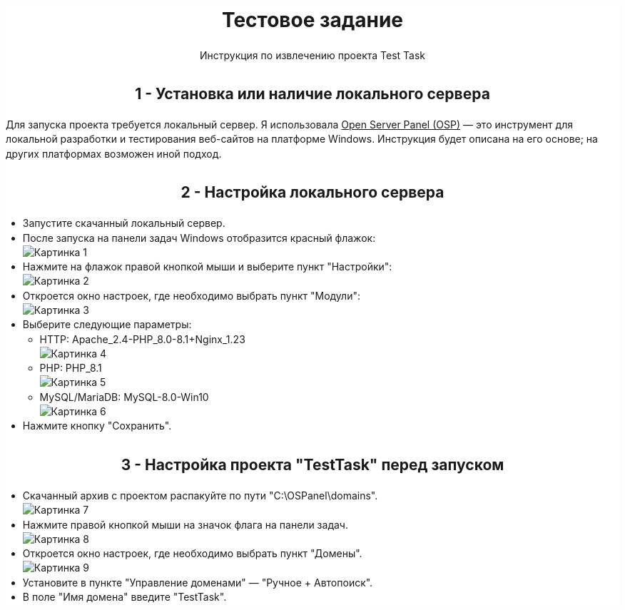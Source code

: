 <h1 align="center">Тестовое задание</h1>
<p align="center">Инструкция по извлечению проекта Test Task</p>

<h2 align="center">1 - Установка или наличие локального сервера</h2>

<p>Для запуска проекта требуется локальный сервер. Я использовала <a href="https://ospanel.io">Open Server Panel (OSP)</a> — это инструмент для локальной разработки и тестирования веб-сайтов на платформе Windows. Инструкция будет описана на его основе; на других платформах возможен иной подход.</p>

<h2 align="center">2 - Настройка локального сервера</h2>

<ul>
    <li>Запустите скачанный локальный сервер.</li>
    <li>После запуска на панели задач Windows отобразится красный флажок:
        <br>
        <img style="width: 500px; height: auto;" src="https://github.com/user-attachments/assets/d8e2b819-43a9-4900-a17e-b5348bed2f4e" alt="Картинка 1"></img>
    </li>
    <li>Нажмите на флажок правой кнопкой мыши и выберите пункт "Настройки":
        <br>
        <img style="width: 500px; height: auto;" src="https://github.com/user-attachments/assets/135859be-9789-4d5d-9bb9-621226b89674" alt="Картинка 2"></img>
    </li>
    <li>Откроется окно настроек, где необходимо выбрать пункт "Модули":
        <br>
        <img style="width: 500px; height: auto;" src="https://github.com/user-attachments/assets/de44d835-c227-4aad-8fcc-b19412201497" alt="Картинка 3"></img>
    </li>
    <li>Выберите следующие параметры:
        <ul>
            <li>HTTP: Apache_2.4-PHP_8.0-8.1+Nginx_1.23
                <br>
                <img style="width: 300px; height: auto;" src="https://github.com/user-attachments/assets/f6077728-afcd-4f95-aded-6b5041333039" alt="Картинка 4"></img>
            </li>   
            <li>PHP: PHP_8.1
                <br>
                <img style="width: 300px; height: auto;" src="https://github.com/user-attachments/assets/2eee7db2-d25e-49fa-8d9c-e5032d104984" alt="Картинка 5"></img>
            </li>
            <li>MySQL/MariaDB: MySQL-8.0-Win10
                <br>
                <img style="width: 300px; height: auto;" src="https://github.com/user-attachments/assets/521ea111-14a8-4da3-a139-7fde93fa0355" alt="Картинка 6"></img>
            </li>
        </ul>
    </li>
    <li>Нажмите кнопку "Сохранить".</li>
</ul>

<h2 align="center">3 - Настройка проекта "TestTask" перед запуском</h2>

<ul>
    <li>Скачанный архив с проектом распакуйте по пути "C:\OSPanel\domains".
        <br>
        <img style="width: 500px; height: auto;" src="https://github.com/user-attachments/assets/b471c2ba-e41f-440d-b4f3-7bb8f77e3322" alt="Картинка 7"></img>
    </li>
    <li>Нажмите правой кнопкой мыши на значок флага на панели задач.
        <br>
        <img style="width: 500px; height: auto;" src="https://github.com/user-attachments/assets/0fd72d69-d3b0-4691-b429-91a099549839" alt="Картинка 8"></img>
    </li>
    <li>Откроется окно настроек, где необходимо выбрать пункт "Домены".
        <br>
        <img style="width: 500px; height: auto;" src="https://github.com/user-attachments/assets/b6e00e5c-87ce-45f5-82cd-14634c565b63" alt="Картинка 9"></img>
    </li>
    <li>Установите в пункте "Управление доменами" — "Ручное + Автопоиск".</li>
    <li>В поле "Имя домена" введите "TestTask".</li>